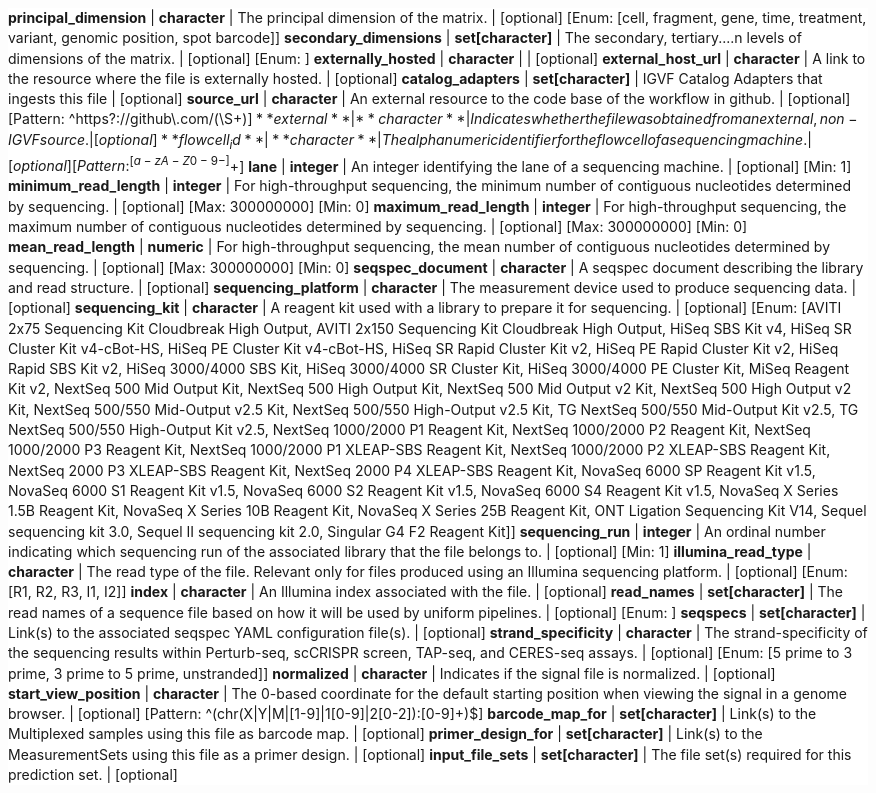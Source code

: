 **principal_dimension** | **character** | The principal dimension of the matrix. | [optional] [Enum: [cell, fragment, gene, time, treatment, variant, genomic position, spot barcode]] 
**secondary_dimensions** | **set[character]** | The secondary, tertiary....n levels of dimensions of the matrix. | [optional] [Enum: ] 
**externally_hosted** | **character** |  | [optional] 
**external_host_url** | **character** | A link to the resource where the file is externally hosted. | [optional] 
**catalog_adapters** | **set[character]** | IGVF Catalog Adapters that ingests this file | [optional] 
**source_url** | **character** | An external resource to the code base of the workflow in github. | [optional] [Pattern: ^https?://github\\.com/(\\S+)$] 
**external** | **character** | Indicates whether the file was obtained from an external, non-IGVF source. | [optional] 
**flowcell_id** | **character** | The alphanumeric identifier for the flowcell of a sequencing machine. | [optional] [Pattern: ^[a-zA-Z0-9-]+$] 
**lane** | **integer** | An integer identifying the lane of a sequencing machine. | [optional] [Min: 1] 
**minimum_read_length** | **integer** | For high-throughput sequencing, the minimum number of contiguous nucleotides determined by sequencing. | [optional] [Max: 300000000] [Min: 0] 
**maximum_read_length** | **integer** | For high-throughput sequencing, the maximum number of contiguous nucleotides determined by sequencing. | [optional] [Max: 300000000] [Min: 0] 
**mean_read_length** | **numeric** | For high-throughput sequencing, the mean number of contiguous nucleotides determined by sequencing. | [optional] [Max: 300000000] [Min: 0] 
**seqspec_document** | **character** | A seqspec document describing the library and read structure. | [optional] 
**sequencing_platform** | **character** | The measurement device used to produce sequencing data. | [optional] 
**sequencing_kit** | **character** | A reagent kit used with a library to prepare it for sequencing. | [optional] [Enum: [AVITI 2x75 Sequencing Kit Cloudbreak High Output, AVITI 2x150 Sequencing Kit Cloudbreak High Output, HiSeq SBS Kit v4, HiSeq SR Cluster Kit v4-cBot-HS, HiSeq PE Cluster Kit v4-cBot-HS, HiSeq SR Rapid Cluster Kit v2, HiSeq PE Rapid Cluster Kit v2, HiSeq Rapid SBS Kit v2, HiSeq 3000/4000 SBS Kit, HiSeq 3000/4000 SR Cluster Kit, HiSeq 3000/4000 PE Cluster Kit, MiSeq Reagent Kit v2, NextSeq 500 Mid Output Kit, NextSeq 500 High Output Kit, NextSeq 500 Mid Output v2 Kit, NextSeq 500 High Output v2 Kit, NextSeq 500/550 Mid-Output v2.5 Kit, NextSeq 500/550 High-Output v2.5 Kit, TG NextSeq 500/550 Mid-Output Kit v2.5, TG NextSeq 500/550 High-Output Kit v2.5, NextSeq 1000/2000 P1 Reagent Kit, NextSeq 1000/2000 P2 Reagent Kit, NextSeq 1000/2000 P3 Reagent Kit, NextSeq 1000/2000 P1 XLEAP-SBS Reagent Kit, NextSeq 1000/2000 P2 XLEAP-SBS Reagent Kit, NextSeq 2000 P3 XLEAP-SBS Reagent Kit, NextSeq 2000 P4 XLEAP-SBS Reagent Kit, NovaSeq 6000 SP Reagent Kit v1.5, NovaSeq 6000 S1 Reagent Kit v1.5, NovaSeq 6000 S2 Reagent Kit v1.5, NovaSeq 6000 S4 Reagent Kit v1.5, NovaSeq X Series 1.5B Reagent Kit, NovaSeq X Series 10B Reagent Kit, NovaSeq X Series 25B Reagent Kit, ONT Ligation Sequencing Kit V14, Sequel sequencing kit 3.0, Sequel II sequencing kit 2.0, Singular G4 F2 Reagent Kit]] 
**sequencing_run** | **integer** | An ordinal number indicating which sequencing run of the associated library that the file belongs to. | [optional] [Min: 1] 
**illumina_read_type** | **character** | The read type of the file. Relevant only for files produced using an Illumina sequencing platform. | [optional] [Enum: [R1, R2, R3, I1, I2]] 
**index** | **character** | An Illumina index associated with the file. | [optional] 
**read_names** | **set[character]** | The read names of a sequence file based on how it will be used by uniform pipelines. | [optional] [Enum: ] 
**seqspecs** | **set[character]** | Link(s) to the associated seqspec YAML configuration file(s). | [optional] 
**strand_specificity** | **character** | The strand-specificity of the sequencing results within Perturb-seq, scCRISPR screen, TAP-seq, and CERES-seq assays. | [optional] [Enum: [5 prime to 3 prime, 3 prime to 5 prime, unstranded]] 
**normalized** | **character** | Indicates if the signal file is normalized. | [optional] 
**start_view_position** | **character** | The 0-based coordinate for the default starting position when viewing the signal in a genome browser. | [optional] [Pattern: ^(chr(X|Y|M|[1-9]|1[0-9]|2[0-2]):[0-9]+)$] 
**barcode_map_for** | **set[character]** | Link(s) to the Multiplexed samples using this file as barcode map. | [optional] 
**primer_design_for** | **set[character]** | Link(s) to the MeasurementSets using this file as a primer design. | [optional] 
**input_file_sets** | **set[character]** | The file set(s) required for this prediction set. | [optional] 